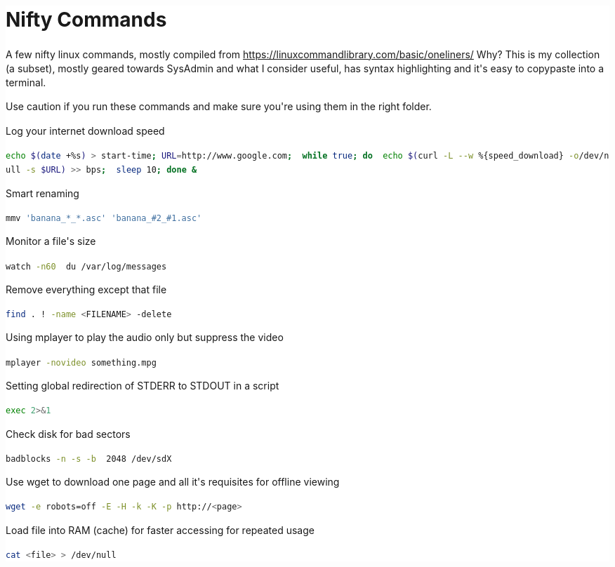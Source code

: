 # Nifty Commands

A few nifty linux commands, mostly compiled from <https://linuxcommandlibrary.com/basic/oneliners/>
Why? This is my collection (a subset), mostly geared towards SysAdmin and what I consider useful, has syntax highlighting and it's easy to copypaste into a terminal.

Use caution if you run these commands and make sure you're using them in the right folder.

Log your internet download speed

```bash
echo $(date +%s) > start-time; URL=http://www.google.com;  while true; do  echo $(curl -L --w %{speed_download} -o/dev/null -s $URL) >> bps;  sleep 10; done &
```

Smart renaming

```bash
mmv 'banana_*_*.asc' 'banana_#2_#1.asc'
```

Monitor a file's size

```bash
watch -n60  du /var/log/messages
```

Remove everything except that file

```bash
find . ! -name <FILENAME> -delete
```

Using mplayer to play the audio only but suppress the video

```bash
mplayer -novideo something.mpg
```

Setting global redirection of STDERR to STDOUT in a script

```bash
exec 2>&1
```

Check disk for bad sectors

```bash
badblocks -n -s -b  2048 /dev/sdX
```

Use wget to download one page and all it's requisites for offline viewing

```bash
wget -e robots=off -E -H -k -K -p http://<page>
```

Load file into RAM (cache) for faster accessing for repeated usage

```bash
cat <file> > /dev/null
```
